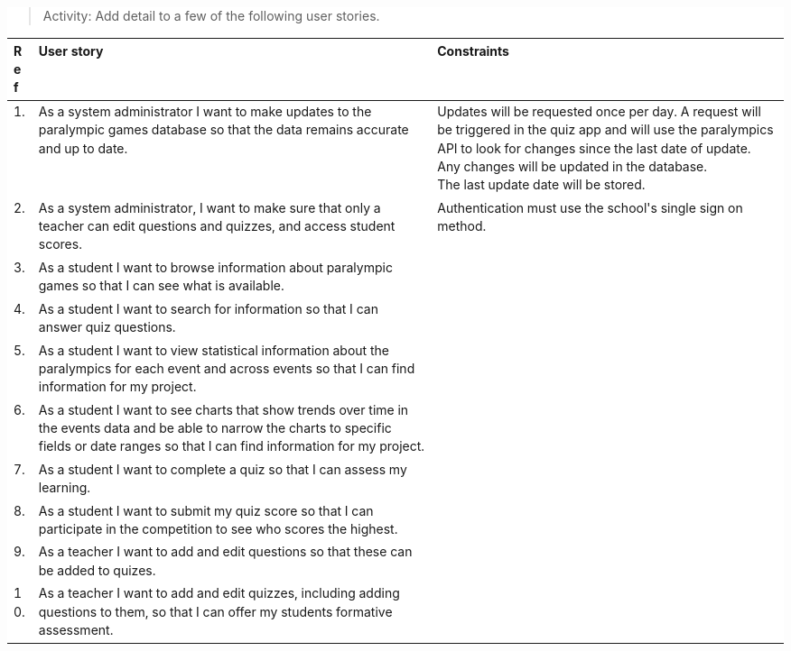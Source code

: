 > Activity: Add detail to a few of the following user stories.

| Ref | User story                                                                                                                                                                                        | Constraints                                                                                                                                                                                                                                                     |
|:----|:--------------------------------------------------------------------------------------------------------------------------------------------------------------------------------------------------|:----------------------------------------------------------------------------------------------------------------------------------------------------------------------------------------------------------------------------------------------------------------|
| 1.  | As a system administrator I want to make updates to the paralympic games database so that the data remains accurate and up to date.                                                               | Updates will be requested once per day. A request will be triggered in the quiz app and will use the paralympics API to look for changes since the last date of update.<br>Any changes will be updated in the database.<br>The last update date will be stored. |
| 2.  | As a system administrator, I want to make sure that only a teacher can edit questions and quizzes, and access student scores.                                                                     | Authentication must use the school's single sign on method.                                                                                                                                                                                                     |
| 3.  | As a student I want to browse information about paralympic games so that I can see what is available.                                                                                             |                                                                                                                                                                                                                                                                 |
| 4.  | As a student I want to search for information so that I can answer quiz questions.                                                                                                                |                                                                                                                                                                                                                                                                 |
| 5.  | As a student I want to view statistical information about the paralympics for each event and across events so that I can find information for my project.                                         |                                                                                                                                                                                                                                                                 |
| 6.  | As a student I want to see charts that show trends over time in the events data and be able to narrow the charts to specific fields or date ranges so that I can find information for my project. |                                                                                                                                                                                                                                                                 |
| 7.  | As a student I want to complete a quiz so that I can assess my learning.                                                                                                                          |                                                                                                                                                                                                                                                                 |
| 8.  | As a student I want to submit my quiz score so that I can participate in the competition to see who scores the highest.                                                                           |                                                                                                                                                                                                                                                                 |
| 9.  | As a teacher I want to add and edit questions so that these can be added to quizes.                                                                                                               |                                                                                                                                                                                                                                                                 |
| 10. | As a teacher I want to add and edit quizzes, including adding questions to them, so that I can offer my students formative assessment.                                                            |                                                                                                                                                                                                                                                                 |